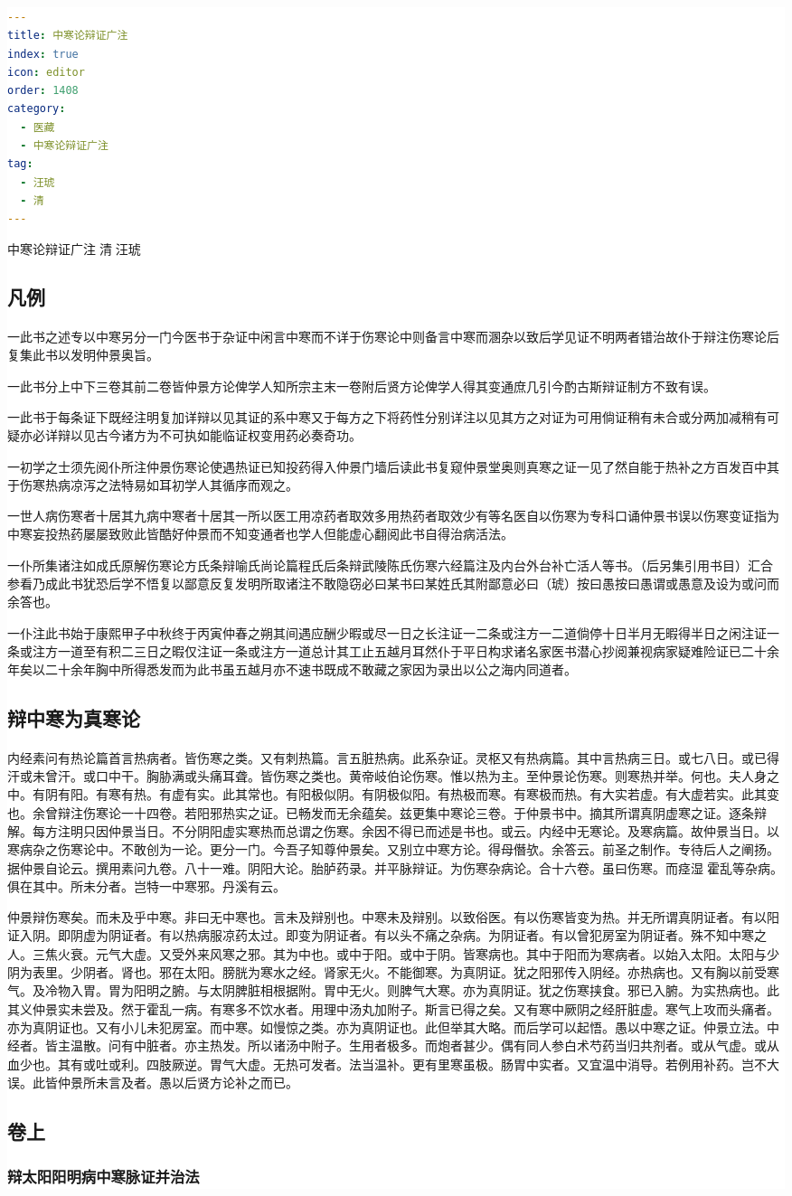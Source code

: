 ```yaml
---
title: 中寒论辩证广注
index: true
icon: editor
order: 1408
category:
  - 医藏
  - 中寒论辩证广注
tag:
  - 汪琥
  - 清
---
```


中寒论辩证广注 清 汪琥  

## 凡例  

一此书之述专以中寒另分一门今医书于杂证中闲言中寒而不详于伤寒论中则备言中寒而溷杂以致后学见证不明两者错治故仆于辩注伤寒论后复集此书以发明仲景奥旨。  

一此书分上中下三卷其前二卷皆仲景方论俾学人知所宗主末一卷附后贤方论俾学人得其变通庶几引今酌古斯辩证制方不致有误。  

一此书于每条证下既经注明复加详辩以见其证的系中寒又于每方之下将药性分别详注以见其方之对证为可用倘证稍有未合或分两加减稍有可疑亦必详辩以见古今诸方为不可执如能临证权变用药必奏奇功。  

一初学之士须先阅仆所注仲景伤寒论使遇热证已知投药得入仲景门墙后读此书复窥仲景堂奥则真寒之证一见了然自能于热补之方百发百中其于伤寒热病凉泻之法特易如耳初学人其循序而观之。  

一世人病伤寒者十居其九病中寒者十居其一所以医工用凉药者取效多用热药者取效少有等名医自以伤寒为专科口诵仲景书误以伤寒变证指为中寒妄投热药屡屡致败此皆酷好仲景而不知变通者也学人但能虚心翻阅此书自得治病活法。  

一仆所集诸注如成氏原解伤寒论方氏条辩喻氏尚论篇程氏后条辩武陵陈氏伤寒六经篇注及内台外台补亡活人等书。（后另集引用书目）汇合参看乃成此书犹恐后学不悟复以鄙意反复发明所取诸注不敢隐窃必曰某书曰某姓氏其附鄙意必曰（琥）按曰愚按曰愚谓或愚意及设为或问而余答也。  

一仆注此书始于康熙甲子中秋终于丙寅仲春之朔其间遇应酬少暇或尽一日之长注证一二条或注方一二道倘停十日半月无暇得半日之闲注证一条或注方一道至有积二三日之暇仅注证一条或注方一道总计其工止五越月耳然仆于平日构求诸名家医书潜心抄阅兼视病家疑难险证已二十余年矣以二十余年胸中所得悉发而为此书虽五越月亦不速书既成不敢藏之家因为录出以公之海内同道者。  

## 辩中寒为真寒论  

内经素问有热论篇首言热病者。皆伤寒之类。又有刺热篇。言五脏热病。此系杂证。灵枢又有热病篇。其中言热病三日。或七八日。或已得汗或未曾汗。或口中干。胸胁满或头痛耳聋。皆伤寒之类也。黄帝岐伯论伤寒。惟以热为主。至仲景论伤寒。则寒热并举。何也。夫人身之中。有阴有阳。有寒有热。有虚有实。此其常也。有阳极似阴。有阴极似阳。有热极而寒。有寒极而热。有大实若虚。有大虚若实。此其变也。余曾辩注伤寒论一十四卷。若阳邪热实之证。已畅发而无余蕴矣。兹更集中寒论三卷。于仲景书中。摘其所谓真阴虚寒之证。逐条辩解。每方注明只因仲景当日。不分阴阳虚实寒热而总谓之伤寒。余因不得已而述是书也。或云。内经中无寒论。及寒病篇。故仲景当日。以寒病杂之伤寒论中。不敢创为一论。更分一门。今吾子知尊仲景矣。又别立中寒方论。得母僭欤。余答云。前圣之制作。专待后人之阐扬。据仲景自论云。撰用素问九卷。八十一难。阴阳大论。胎胪药录。并平脉辩证。为伤寒杂病论。合十六卷。虽曰伤寒。而痉湿 霍乱等杂病。俱在其中。所未分者。岂特一中寒邪。丹溪有云。  

仲景辩伤寒矣。而未及乎中寒。非曰无中寒也。言未及辩别也。中寒未及辩别。以致俗医。有以伤寒皆变为热。并无所谓真阴证者。有以阳证入阴。即阴虚为阴证者。有以热病服凉药太过。即变为阴证者。有以头不痛之杂病。为阴证者。有以曾犯房室为阴证者。殊不知中寒之人。三焦火衰。元气大虚。又受外来风寒之邪。其为中也。或中于阳。或中于阴。皆寒病也。其中于阳而为寒病者。以始入太阳。太阳与少阴为表里。少阴者。肾也。邪在太阳。膀胱为寒水之经。肾家无火。不能御寒。为真阴证。犹之阳邪传入阴经。亦热病也。又有胸以前受寒气。及冷物入胃。胃为阳明之腑。与太阴脾脏相根据附。胃中无火。则脾气大寒。亦为真阴证。犹之伤寒挟食。邪已入腑。为实热病也。此其义仲景实未尝及。然于霍乱一病。有寒多不饮水者。用理中汤丸加附子。斯言已得之矣。又有寒中厥阴之经肝脏虚。寒气上攻而头痛者。亦为真阴证也。又有小儿未犯房室。而中寒。如慢惊之类。亦为真阴证也。此但举其大略。而后学可以起悟。愚以中寒之证。仲景立法。中经者。皆主温散。问有中脏者。亦主热发。所以诸汤中附子。生用者极多。而炮者甚少。偶有同人参白术芍药当归共剂者。或从气虚。或从血少也。其有或吐或利。四肢厥逆。胃气大虚。无热可发者。法当温补。更有里寒虽极。肠胃中实者。又宜温中消导。若例用补药。岂不大误。此皆仲景所未言及者。愚以后贤方论补之而已。  

## 卷上  

### 辩太阳阳明病中寒脉证并治法  
